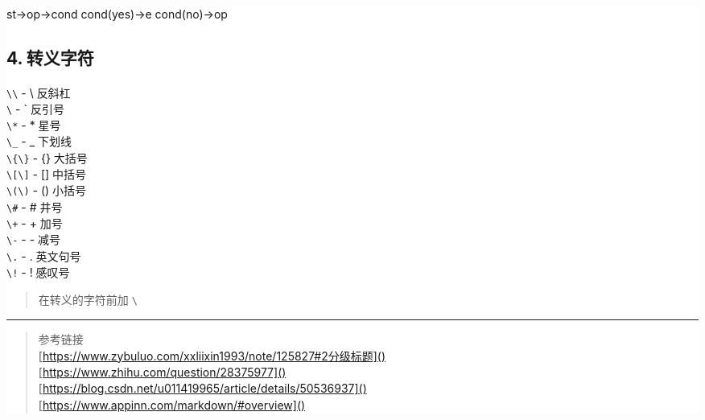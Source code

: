 st->op->cond
cond(yes)->e
cond(no)->op

## 4. 转义字符
`\\` - \\ 反斜杠  
`\` - \` 反引号  
`\*` - \* 星号  
`\_` - \_ 下划线  
`\{\}` - \{\} 大括号  
`\[\]` - \[\] 中括号  
`\(\)` - \(\) 小括号  
`\#` - \# 井号  
`\+` - \+ 加号  
`\-` - \- 减号  
`\.` - \. 英文句号  
`\!` - \! 感叹号  
> 在转义的字符前加 ```\```

---
> 参考链接  
>[https://www.zybuluo.com/xxliixin1993/note/125827#2分级标题]()  
> [https://www.zhihu.com/question/28375977]()  
>[https://blog.csdn.net/u011419965/article/details/50536937]()  
>[https://www.appinn.com/markdown/#overview]()  



[^1]: This is a footnote  
[^label]: A footnote on "label"  
[^!DEF]: The definition of a footnote.  